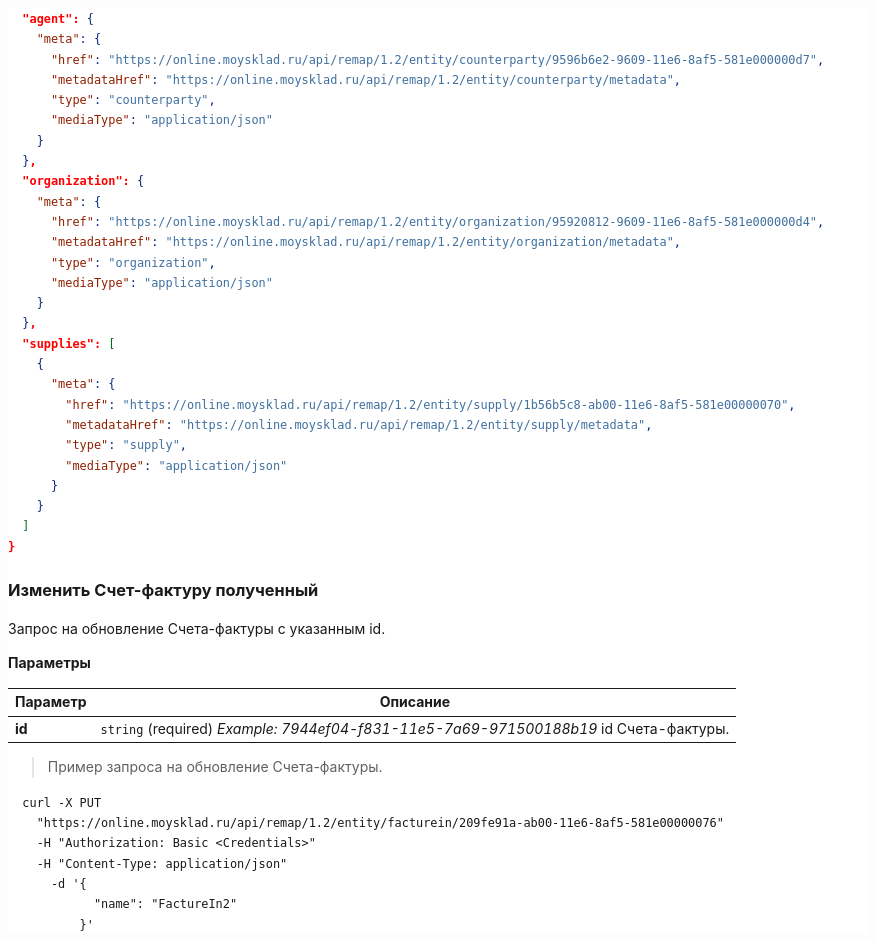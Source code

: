 ```json
  "agent": {
    "meta": {
      "href": "https://online.moysklad.ru/api/remap/1.2/entity/counterparty/9596b6e2-9609-11e6-8af5-581e000000d7",
      "metadataHref": "https://online.moysklad.ru/api/remap/1.2/entity/counterparty/metadata",
      "type": "counterparty",
      "mediaType": "application/json"
    }
  },
  "organization": {
    "meta": {
      "href": "https://online.moysklad.ru/api/remap/1.2/entity/organization/95920812-9609-11e6-8af5-581e000000d4",
      "metadataHref": "https://online.moysklad.ru/api/remap/1.2/entity/organization/metadata",
      "type": "organization",
      "mediaType": "application/json"
    }
  },
  "supplies": [
    {
      "meta": {
        "href": "https://online.moysklad.ru/api/remap/1.2/entity/supply/1b56b5c8-ab00-11e6-8af5-581e00000070",
        "metadataHref": "https://online.moysklad.ru/api/remap/1.2/entity/supply/metadata",
        "type": "supply",
        "mediaType": "application/json"
      }
    }
  ]
}
```

### Изменить Счет-фактуру полученный 
Запрос на обновление Счета-фактуры с указанным id.

**Параметры**

|Параметр   |Описание   | 
|---|---|
|**id** |  `string` (required) *Example: 7944ef04-f831-11e5-7a69-971500188b19* id Счета-фактуры.|

> Пример запроса на обновление Счета-фактуры.

```shell
  curl -X PUT
    "https://online.moysklad.ru/api/remap/1.2/entity/facturein/209fe91a-ab00-11e6-8af5-581e00000076"
    -H "Authorization: Basic <Credentials>"
    -H "Content-Type: application/json"
      -d '{
            "name": "FactureIn2"
          }'  
```
